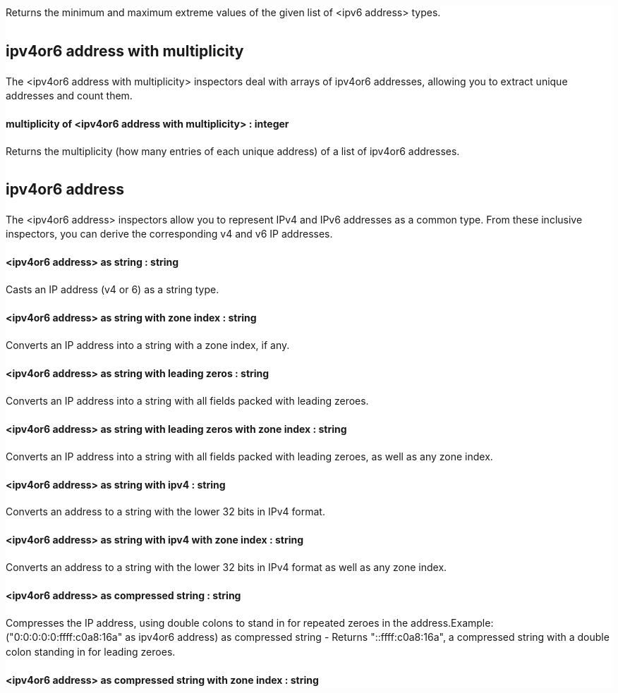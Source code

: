 Returns the minimum and maximum extreme values of the given list of &lt;ipv6 address&gt; types.

## ipv4or6 address with multiplicity

The &lt;ipv4or6 address with multiplicity&gt; inspectors deal with arrays of ipv4or6 addresses, allowing you to extract unique addresses and count them. 

#### multiplicity of &lt;ipv4or6 address with multiplicity&gt; : integer

Returns the multiplicity (how many entries of each unique address) of a list of ipv4or6 addresses.

## ipv4or6 address

The &lt;ipv4or6 address&gt; inspectors allow you to represent IPv4 and IPv6 addresses as a common type. From these inclusive inspectors, you can derive the corresponding v4 and v6 IP addresses.

#### &lt;ipv4or6 address&gt; as string : string

Casts an IP address (v4 or 6) as a string type.

#### &lt;ipv4or6 address&gt; as string with zone index : string

Converts an IP address into a string with a zone index, if any.

#### &lt;ipv4or6 address&gt; as string with leading zeros : string

Converts an IP address into a string with all fields packed with leading zeroes.

#### &lt;ipv4or6 address&gt; as string with leading zeros with zone index : string

Converts an IP address into a string with all fields packed with leading zeroes, as well as any zone index.

#### &lt;ipv4or6 address&gt; as string with ipv4 : string

Converts an address to a string with the lower 32 bits in IPv4 format.

#### &lt;ipv4or6 address&gt; as string with ipv4 with zone index : string

Converts an address to a string with the lower 32 bits in IPv4 format as well as any zone index.

#### &lt;ipv4or6 address&gt; as compressed string : string

Compresses the IP address, using double colons to stand in for repeated zeroes in the address.Example: (&quot;0:0:0:0:0:ffff:c0a8:16a&quot; as ipv4or6 address) as compressed string - Returns &quot;::ffff:c0a8:16a&quot;, a compressed string with a double colon standing in for leading zeroes.

#### &lt;ipv4or6 address&gt; as compressed string with zone index : string
